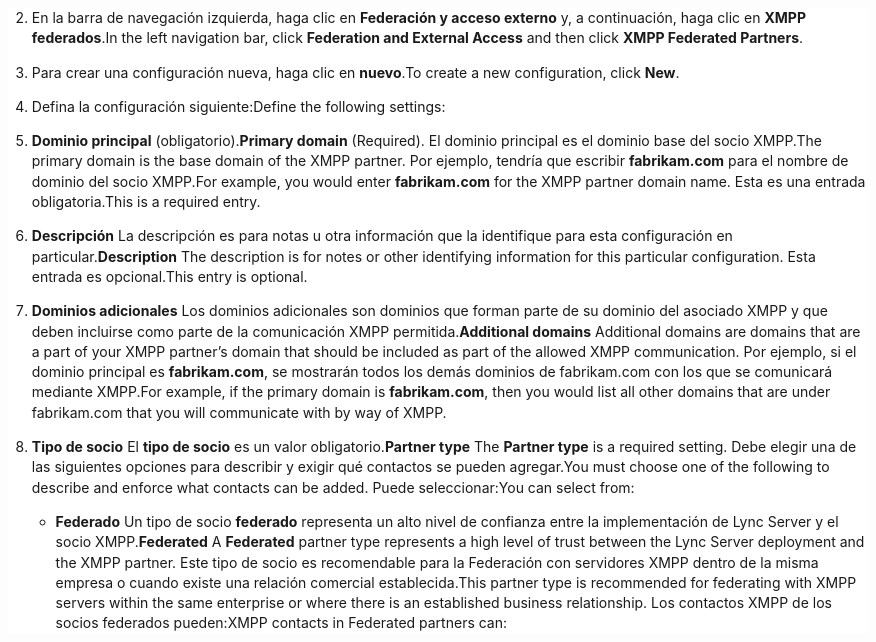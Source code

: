2.  <span data-ttu-id="29ab6-140">En la barra de navegación izquierda, haga clic en **Federación y acceso externo** y, a continuación, haga clic en **XMPP federados**.</span><span class="sxs-lookup"><span data-stu-id="29ab6-140">In the left navigation bar, click **Federation and External Access** and then click **XMPP Federated Partners**.</span></span>

3.  <span data-ttu-id="29ab6-141">Para crear una configuración nueva, haga clic en **nuevo**.</span><span class="sxs-lookup"><span data-stu-id="29ab6-141">To create a new configuration, click **New**.</span></span>

4.  <span data-ttu-id="29ab6-142">Defina la configuración siguiente:</span><span class="sxs-lookup"><span data-stu-id="29ab6-142">Define the following settings:</span></span>

5.  <span data-ttu-id="29ab6-143">**Dominio principal**    (obligatorio).</span><span class="sxs-lookup"><span data-stu-id="29ab6-143">**Primary domain**    (Required).</span></span> <span data-ttu-id="29ab6-144">El dominio principal es el dominio base del socio XMPP.</span><span class="sxs-lookup"><span data-stu-id="29ab6-144">The primary domain is the base domain of the XMPP partner.</span></span> <span data-ttu-id="29ab6-145">Por ejemplo, tendría que escribir **fabrikam.com** para el nombre de dominio del socio XMPP.</span><span class="sxs-lookup"><span data-stu-id="29ab6-145">For example, you would enter **fabrikam.com** for the XMPP partner domain name.</span></span> <span data-ttu-id="29ab6-146">Esta es una entrada obligatoria.</span><span class="sxs-lookup"><span data-stu-id="29ab6-146">This is a required entry.</span></span>

6.  <span data-ttu-id="29ab6-147">**Descripción**   La descripción es para notas u otra información que la identifique para esta configuración en particular.</span><span class="sxs-lookup"><span data-stu-id="29ab6-147">**Description**   The description is for notes or other identifying information for this particular configuration.</span></span> <span data-ttu-id="29ab6-148">Esta entrada es opcional.</span><span class="sxs-lookup"><span data-stu-id="29ab6-148">This entry is optional.</span></span>

7.  <span data-ttu-id="29ab6-149">**Dominios adicionales**   Los dominios adicionales son dominios que forman parte de su dominio del asociado XMPP y que deben incluirse como parte de la comunicación XMPP permitida.</span><span class="sxs-lookup"><span data-stu-id="29ab6-149">**Additional domains**   Additional domains are domains that are a part of your XMPP partner’s domain that should be included as part of the allowed XMPP communication.</span></span> <span data-ttu-id="29ab6-150">Por ejemplo, si el dominio principal es **fabrikam.com**, se mostrarán todos los demás dominios de fabrikam.com con los que se comunicará mediante XMPP.</span><span class="sxs-lookup"><span data-stu-id="29ab6-150">For example, if the primary domain is **fabrikam.com**, then you would list all other domains that are under fabrikam.com that you will communicate with by way of XMPP.</span></span>

8.  <span data-ttu-id="29ab6-151">**Tipo de socio**   El **tipo de socio** es un valor obligatorio.</span><span class="sxs-lookup"><span data-stu-id="29ab6-151">**Partner type**   The **Partner type** is a required setting.</span></span> <span data-ttu-id="29ab6-152">Debe elegir una de las siguientes opciones para describir y exigir qué contactos se pueden agregar.</span><span class="sxs-lookup"><span data-stu-id="29ab6-152">You must choose one of the following to describe and enforce what contacts can be added.</span></span> <span data-ttu-id="29ab6-153">Puede seleccionar:</span><span class="sxs-lookup"><span data-stu-id="29ab6-153">You can select from:</span></span>
    
      - <span data-ttu-id="29ab6-154">**Federado**   Un tipo de socio **federado** representa un alto nivel de confianza entre la implementación de Lync Server y el socio XMPP.</span><span class="sxs-lookup"><span data-stu-id="29ab6-154">**Federated**   A **Federated** partner type represents a high level of trust between the Lync Server deployment and the XMPP partner.</span></span>  <span data-ttu-id="29ab6-155">Este tipo de socio es recomendable para la Federación con servidores XMPP dentro de la misma empresa o cuando existe una relación comercial establecida.</span><span class="sxs-lookup"><span data-stu-id="29ab6-155">This partner type is recommended for federating with XMPP servers within the same enterprise or where there is an established business relationship.</span></span>  <span data-ttu-id="29ab6-156">Los contactos XMPP de los socios federados pueden:</span><span class="sxs-lookup"><span data-stu-id="29ab6-156">XMPP contacts in Federated partners can:</span></span>
        